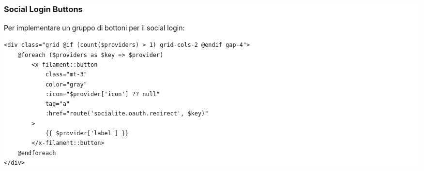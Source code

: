 ### Social Login Buttons

Per implementare un gruppo di bottoni per il social login:

```blade
<div class="grid @if (count($providers) > 1) grid-cols-2 @endif gap-4">
    @foreach ($providers as $key => $provider)
        <x-filament::button 
            class="mt-3" 
            color="gray" 
            :icon="$provider['icon'] ?? null" 
            tag="a" 
            :href="route('socialite.oauth.redirect', $key)"
        >
            {{ $provider['label'] }}
        </x-filament::button>
    @endforeach
</div>
``` 